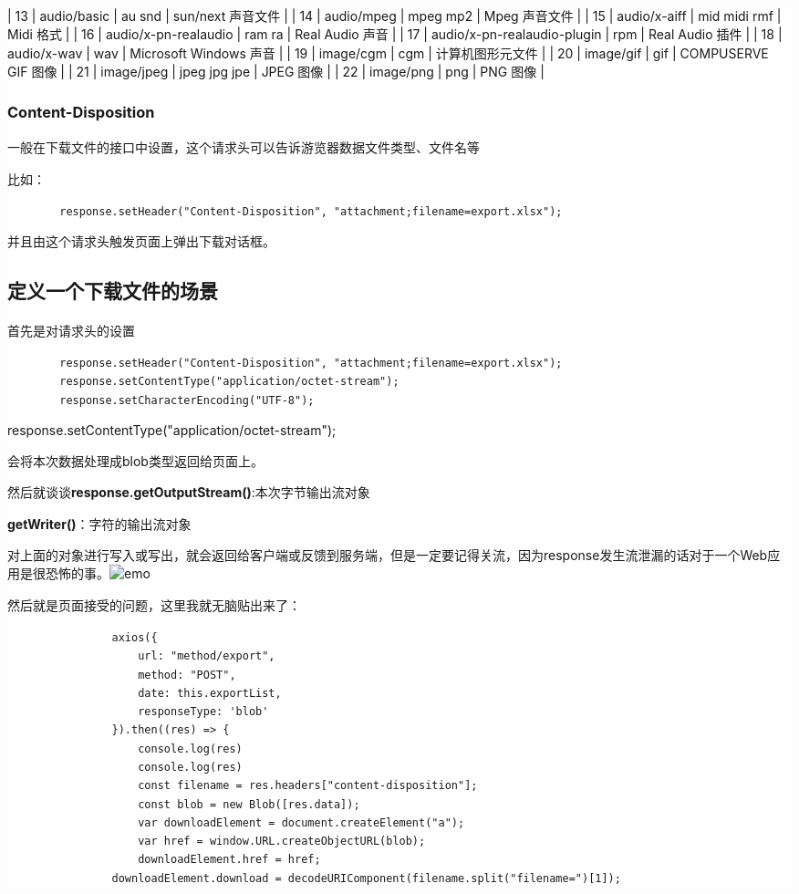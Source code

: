 | 13   | audio/basic                   | au snd                | sun/next 声音文件      |
| 14   | audio/mpeg                    | mpeg mp2              | Mpeg 声音文件          |
| 15   | audio/x-aiff                  | mid midi rmf          | Midi 格式              |
| 16   | audio/x-pn-realaudio          | ram ra                | Real Audio 声音        |
| 17   | audio/x-pn-realaudio-plugin   | rpm                   | Real Audio 插件        |
| 18   | audio/x-wav                   | wav                   | Microsoft Windows 声音 |
| 19   | image/cgm                     | cgm                   | 计算机图形元文件       |
| 20   | image/gif                     | gif                   | COMPUSERVE GIF 图像    |
| 21   | image/jpeg                    | jpeg jpg jpe          | JPEG 图像              |
| 22   | image/png                     | png                   | PNG 图像               |

### Content-Disposition

一般在下载文件的接口中设置，这个请求头可以告诉游览器数据文件类型、文件名等

比如：

```
        response.setHeader("Content-Disposition", "attachment;filename=export.xlsx");
```

并且由这个请求头触发页面上弹出下载对话框。



## 定义一个下载文件的场景

首先是对请求头的设置

```
        response.setHeader("Content-Disposition", "attachment;filename=export.xlsx");
        response.setContentType("application/octet-stream");
        response.setCharacterEncoding("UTF-8");
```

response.setContentType("application/octet-stream");

会将本次数据处理成blob类型返回给页面上。

然后就谈谈**response.getOutputStream()**:本次字节输出流对象 

 **getWriter()**：字符的输出流对象

对上面的对象进行写入或写出，就会返回给客户端或反馈到服务端，但是一定要记得关流，因为response发生流泄漏的话对于一个Web应用是很恐怖的事。![emo](https://leyuna-blog-img.oss-cn-hangzhou.aliyuncs.com/image/emo/QQ图片20220302210533.jpg)

然后就是页面接受的问题，这里我就无脑贴出来了：

```script
                axios({
                    url: "method/export",
                    method: "POST",
                    date: this.exportList,
                    responseType: 'blob'
                }).then((res) => {
                    console.log(res)
                    console.log(res)
                    const filename = res.headers["content-disposition"];
                    const blob = new Blob([res.data]);
                    var downloadElement = document.createElement("a");
                    var href = window.URL.createObjectURL(blob);
                    downloadElement.href = href;
                downloadElement.download = decodeURIComponent(filename.split("filename=")[1]);
```